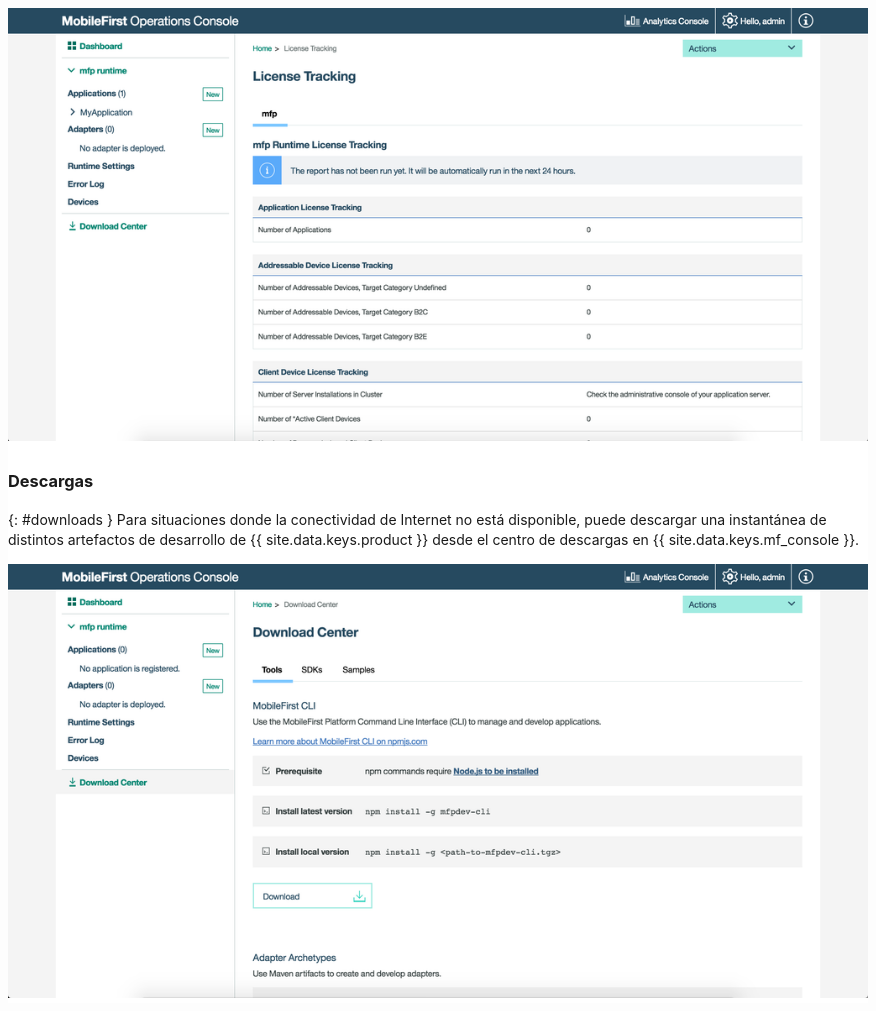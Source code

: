 
![Imagen de pantalla de registros de cliente](license-tracking.png)

### Descargas  
{: #downloads }
Para situaciones donde la conectividad de Internet no está disponible, puede descargar una instantánea de distintos artefactos de desarrollo de {{ site.data.keys.product }} desde el centro de descargas en {{ site.data.keys.mf_console }}.

![Imagen de los artefactos disponibles](downloads.png)

